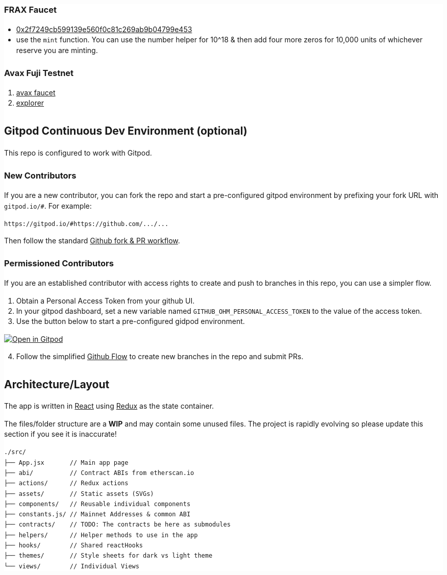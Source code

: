 ### FRAX Faucet

- [0x2f7249cb599139e560f0c81c269ab9b04799e453](https://rinkeby.etherscan.io/address/0x2f7249cb599139e560f0c81c269ab9b04799e453#writeContract)
- use the `mint` function. You can use the number helper for 10^18 & then add four more zeros for 10,000 units of whichever reserve you are minting.

### Avax Fuji Testnet

1. [avax faucet](https://faucet.avax-test.network/)
2. [explorer](https://explorer.avax-test.network/)

## Gitpod Continuous Dev Environment (optional)

This repo is configured to work with Gitpod.

### New Contributors

If you are a new contributor, you can fork the repo and start a pre-configured gitpod environment by prefixing your fork URL with `gitpod.io/#`. For example:

`https://gitpod.io/#https://github.com/.../...`

Then follow the standard [Github fork & PR workflow](https://docs.github.com/en/get-started/quickstart/fork-a-repo).

### Permissioned Contributors

If you are an established contributor with access rights to create and push to branches in this repo, you can use a simpler flow.

1. Obtain a Personal Access Token from your github UI.
2. In your gitpod dashboard, set a new variable named `GITHUB_OHM_PERSONAL_ACCESS_TOKEN` to the value of the access token.
3. Use the button below to start a pre-configured gidpod environment.

[![Open in Gitpod](https://gitpod.io/button/open-in-gitpod.svg)](https://gitpod.io/#https://github.com/OlympusDAO/olympus-frontend)

4. Follow the simplified [Github Flow](https://docs.github.com/en/get-started/quickstart/github-flow) to create new branches in the repo and submit PRs.

## Architecture/Layout

The app is written in [React](https://reactjs.org/) using [Redux](https://redux.js.org/) as the state container.

The files/folder structure are a **WIP** and may contain some unused files. The project is rapidly evolving so please update this section if you see it is inaccurate!

```
./src/
├── App.jsx       // Main app page
├── abi/          // Contract ABIs from etherscan.io
├── actions/      // Redux actions
├── assets/       // Static assets (SVGs)
├── components/   // Reusable individual components
├── constants.js/ // Mainnet Addresses & common ABI
├── contracts/    // TODO: The contracts be here as submodules
├── helpers/      // Helper methods to use in the app
├── hooks/        // Shared reactHooks
├── themes/       // Style sheets for dark vs light theme
└── views/        // Individual Views
```

